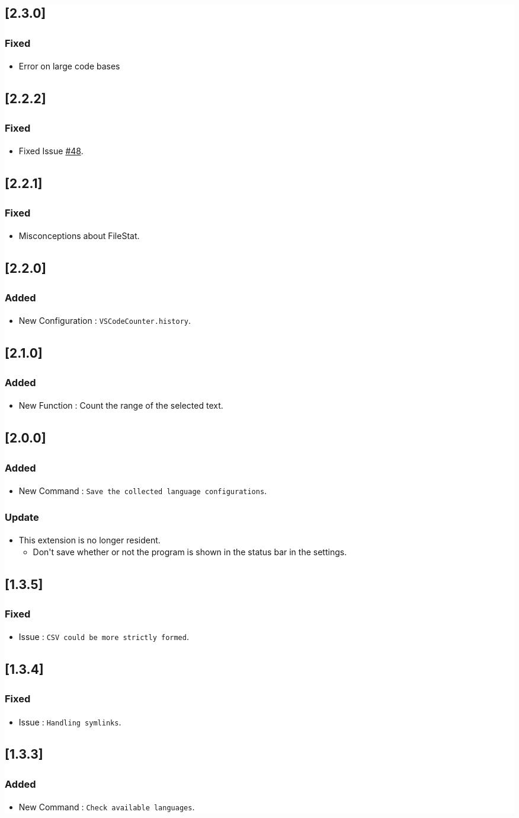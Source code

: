 ## [2.3.0]
### Fixed
- Error on large code bases

## [2.2.2]
### Fixed
- Fixed Issue [#48](https://github.com/uctakeoff/vscode-counter/issues/48).

## [2.2.1]
### Fixed
- Misconceptions about FileStat.

## [2.2.0]
### Added
- New Configuration : `VSCodeCounter.history`.

## [2.1.0]
### Added
- New Function : Count the range of the selected text.

## [2.0.0]
### Added
- New Command : `Save the collected language configurations`.
### Update
- This extension is no longer resident.
  - Don't save whether or not the program is shown in the status bar in the settings.

## [1.3.5]
### Fixed
- Issue : `CSV could be more strictly formed`.

## [1.3.4]
### Fixed
- Issue : `Handling symlinks`.

## [1.3.3]
### Added
- New Command : `Check available languages`.
